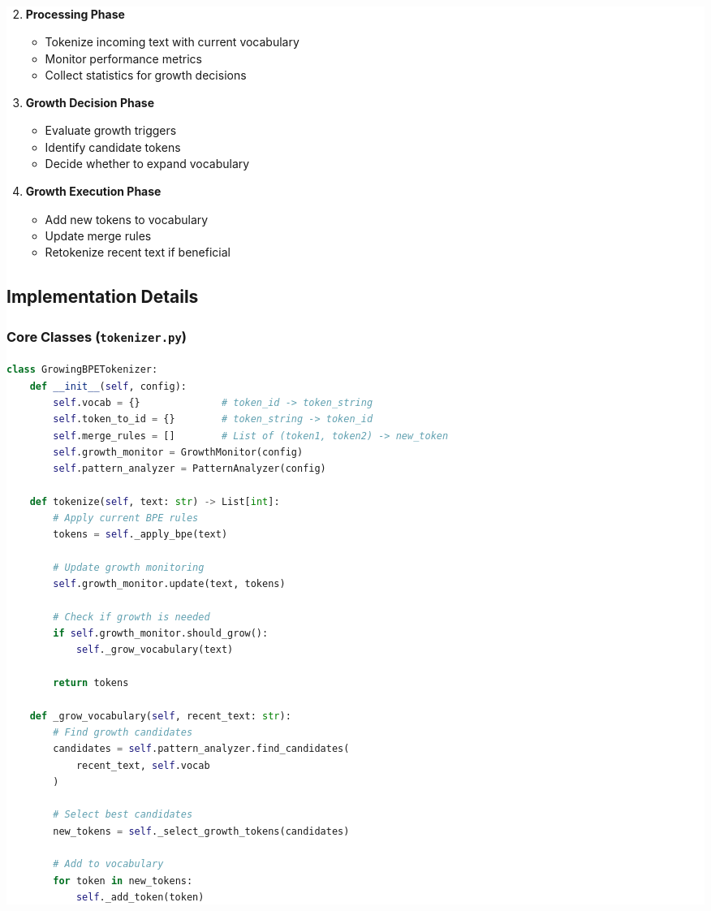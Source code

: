 2. **Processing Phase**
   - Tokenize incoming text with current vocabulary
   - Monitor performance metrics
   - Collect statistics for growth decisions

3. **Growth Decision Phase**
   - Evaluate growth triggers
   - Identify candidate tokens
   - Decide whether to expand vocabulary

4. **Growth Execution Phase**
   - Add new tokens to vocabulary
   - Update merge rules
   - Retokenize recent text if beneficial

## Implementation Details

### Core Classes (`tokenizer.py`)

```python
class GrowingBPETokenizer:
    def __init__(self, config):
        self.vocab = {}              # token_id -> token_string
        self.token_to_id = {}        # token_string -> token_id
        self.merge_rules = []        # List of (token1, token2) -> new_token
        self.growth_monitor = GrowthMonitor(config)
        self.pattern_analyzer = PatternAnalyzer(config)
        
    def tokenize(self, text: str) -> List[int]:
        # Apply current BPE rules
        tokens = self._apply_bpe(text)
        
        # Update growth monitoring
        self.growth_monitor.update(text, tokens)
        
        # Check if growth is needed
        if self.growth_monitor.should_grow():
            self._grow_vocabulary(text)
            
        return tokens
        
    def _grow_vocabulary(self, recent_text: str):
        # Find growth candidates
        candidates = self.pattern_analyzer.find_candidates(
            recent_text, self.vocab
        )
        
        # Select best candidates
        new_tokens = self._select_growth_tokens(candidates)
        
        # Add to vocabulary
        for token in new_tokens:
            self._add_token(token)
```
